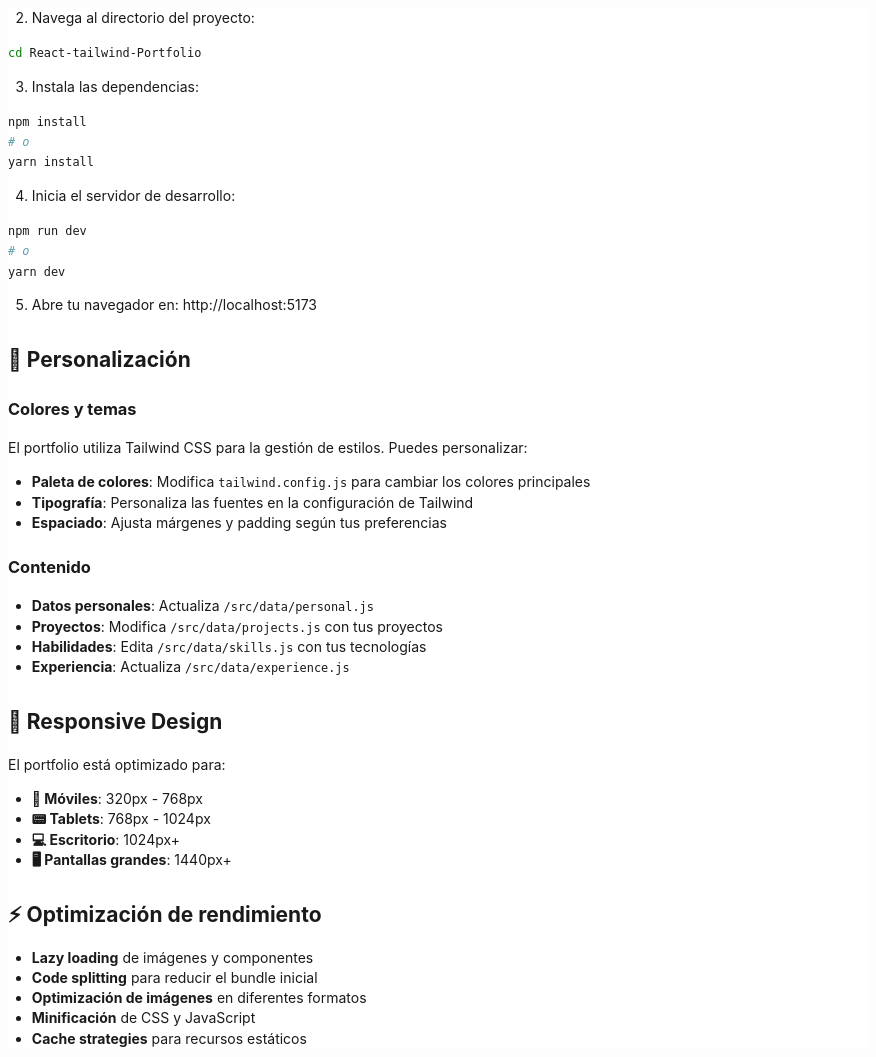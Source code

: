 2. Navega al directorio del proyecto:
```bash
cd React-tailwind-Portfolio
```

3. Instala las dependencias:
```bash
npm install
# o
yarn install
```

4. Inicia el servidor de desarrollo:
```bash
npm run dev
# o
yarn dev
```

5. Abre tu navegador en: http://localhost:5173

## 🎨 Personalización

### Colores y temas
El portfolio utiliza Tailwind CSS para la gestión de estilos. Puedes personalizar:

- **Paleta de colores**: Modifica `tailwind.config.js` para cambiar los colores principales
- **Tipografía**: Personaliza las fuentes en la configuración de Tailwind
- **Espaciado**: Ajusta márgenes y padding según tus preferencias

### Contenido
- **Datos personales**: Actualiza `/src/data/personal.js`
- **Proyectos**: Modifica `/src/data/projects.js` con tus proyectos
- **Habilidades**: Edita `/src/data/skills.js` con tus tecnologías
- **Experiencia**: Actualiza `/src/data/experience.js`

## 📱 Responsive Design

El portfolio está optimizado para:

- **📱 Móviles**: 320px - 768px
- **📟 Tablets**: 768px - 1024px
- **💻 Escritorio**: 1024px+
- **🖥️ Pantallas grandes**: 1440px+

## ⚡ Optimización de rendimiento

- **Lazy loading** de imágenes y componentes
- **Code splitting** para reducir el bundle inicial
- **Optimización de imágenes** en diferentes formatos
- **Minificación** de CSS y JavaScript
- **Cache strategies** para recursos estáticos
